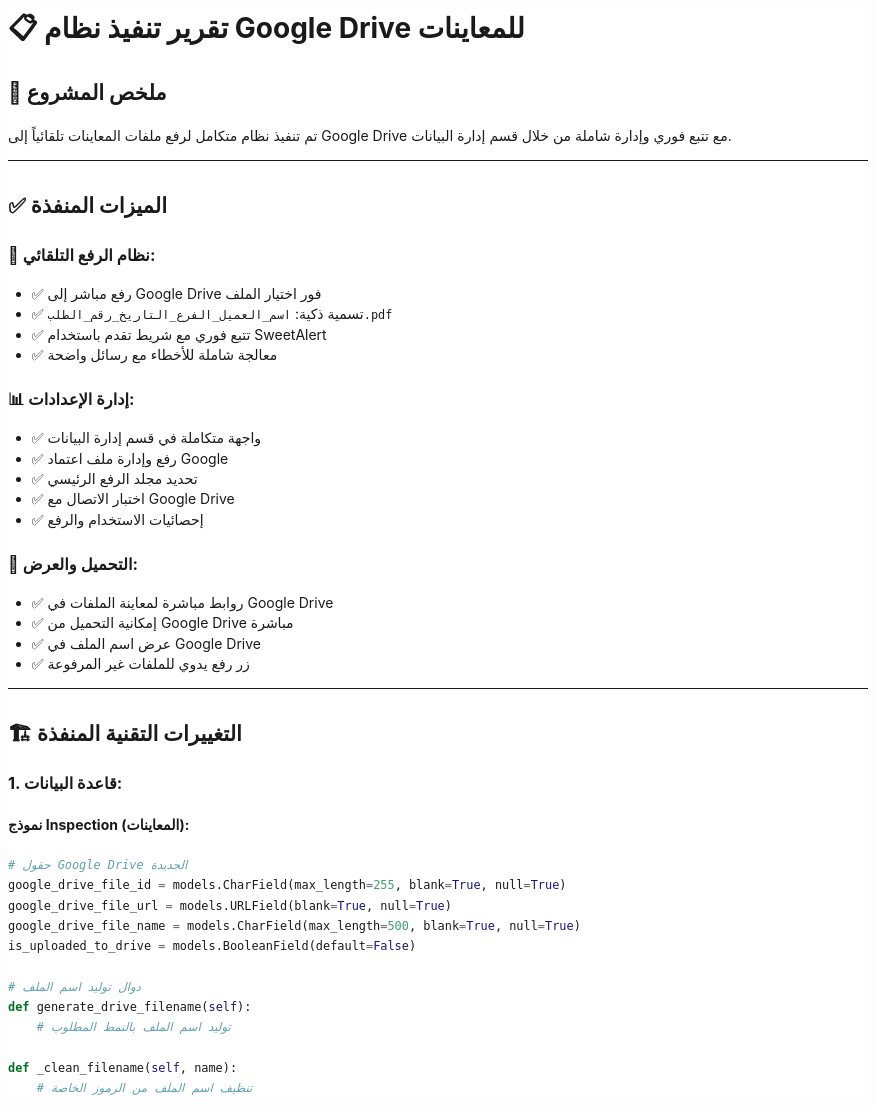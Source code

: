 # 📋 تقرير تنفيذ نظام Google Drive للمعاينات

## 🎯 ملخص المشروع

تم تنفيذ نظام متكامل لرفع ملفات المعاينات تلقائياً إلى Google Drive مع تتبع فوري وإدارة شاملة من خلال قسم إدارة البيانات.

---

## ✅ الميزات المنفذة

### 🔄 **نظام الرفع التلقائي:**
- ✅ رفع مباشر إلى Google Drive فور اختيار الملف
- ✅ تسمية ذكية: `اسم_العميل_الفرع_التاريخ_رقم_الطلب.pdf`
- ✅ تتبع فوري مع شريط تقدم باستخدام SweetAlert
- ✅ معالجة شاملة للأخطاء مع رسائل واضحة

### 📊 **إدارة الإعدادات:**
- ✅ واجهة متكاملة في قسم إدارة البيانات
- ✅ رفع وإدارة ملف اعتماد Google
- ✅ تحديد مجلد الرفع الرئيسي
- ✅ اختبار الاتصال مع Google Drive
- ✅ إحصائيات الاستخدام والرفع

### 🔗 **التحميل والعرض:**
- ✅ روابط مباشرة لمعاينة الملفات في Google Drive
- ✅ إمكانية التحميل من Google Drive مباشرة
- ✅ عرض اسم الملف في Google Drive
- ✅ زر رفع يدوي للملفات غير المرفوعة

---

## 🏗️ التغييرات التقنية المنفذة

### **1. قاعدة البيانات:**

#### **نموذج Inspection (المعاينات):**
```python
# حقول Google Drive الجديدة
google_drive_file_id = models.CharField(max_length=255, blank=True, null=True)
google_drive_file_url = models.URLField(blank=True, null=True)
google_drive_file_name = models.CharField(max_length=500, blank=True, null=True)
is_uploaded_to_drive = models.BooleanField(default=False)

# دوال توليد اسم الملف
def generate_drive_filename(self):
    # توليد اسم الملف بالنمط المطلوب
    
def _clean_filename(self, name):
    # تنظيف اسم الملف من الرموز الخاصة
```
